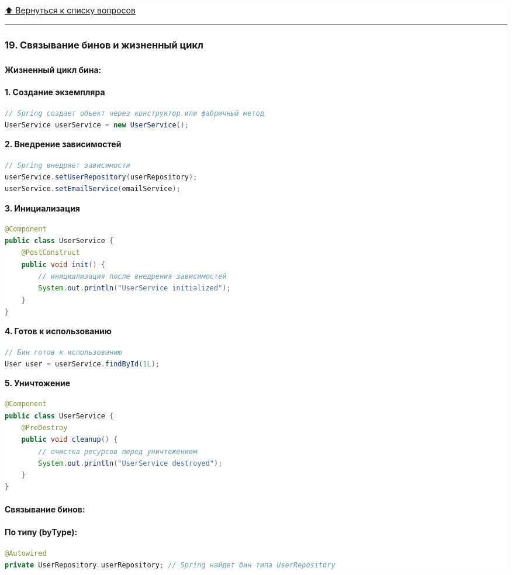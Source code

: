 [⬆️ Вернуться к списку вопросов](#-содержание)

---

### 19. Связывание бинов и жизненный цикл

#### Жизненный цикл бина:

**1. Создание экземпляра**
```java
// Spring создает объект через конструктор или фабричный метод
UserService userService = new UserService();
```

**2. Внедрение зависимостей**
```java
// Spring внедряет зависимости
userService.setUserRepository(userRepository);
userService.setEmailService(emailService);
```

**3. Инициализация**
```java
@Component
public class UserService {
    @PostConstruct
    public void init() {
        // инициализация после внедрения зависимостей
        System.out.println("UserService initialized");
    }
}
```

**4. Готов к использованию**
```java
// Бин готов к использованию
User user = userService.findById(1L);
```

**5. Уничтожение**
```java
@Component
public class UserService {
    @PreDestroy
    public void cleanup() {
        // очистка ресурсов перед уничтожением
        System.out.println("UserService destroyed");
    }
}
```

#### Связывание бинов:

**По типу (byType):**
```java
@Autowired
private UserRepository userRepository; // Spring найдет бин типа UserRepository
```
